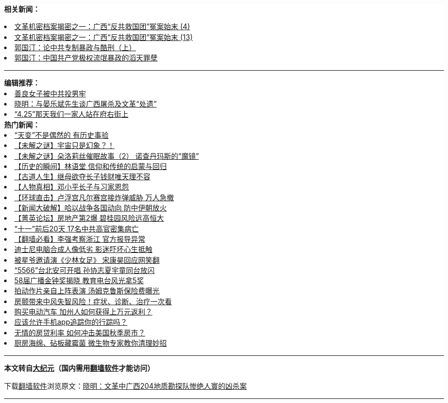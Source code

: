 <strong>相关新闻：</strong>
<li><a href="https://github.com/19920513/djy/blob/master/gb/6/11/19/n1527224.md#1">文革机密档案揭密之一：广西“反共救国团”冤案始末 (4)</a></li>
<li><a href="https://github.com/19920513/djy/blob/master/gb/6/11/28/n1538007.md#1">文革机密档案揭密之一：广西“反共救国团”冤案始末 (13)</a></li>
<li><a href="https://github.com/19920513/djy/blob/master/gb/7/6/16/n1745985.md#1">郭国汀：论中共专制暴政与酷刑（上）</a></li>
<li><a href="https://github.com/19920513/djy/blob/master/gb/10/6/23/n2946161.md#1">郭国汀：中国共产党极权流氓暴政的滔天罪孽</a></li>
<hr>
<strong>编辑推荐：</strong>
<li><a href="https://github.com/19920513/djy/blob/master/gb/13/9/29/n3974789.md?dfh#1" target="_blank">善良女子被中共投男牢</a></li><li><a href="https://github.com/19920513/djy/blob/master/gb/19/1/2/n10947448.md#1" target="_blank">晓明：与晏乐斌先生谈广西屠杀及文革“处遗”</a></li><li><a href="https://github.com/19920513/djy/blob/master/gb/19/4/24/n11210435.md#1" target="_blank">“4.25”那天我们一家人站在府右街上</a></li>
<strong>热门新闻：</strong>
<li><a href="https://github.com/19920513/djy/blob/master/gb/23/10/11/n14092772.md#1">“天变”不是偶然的 有历史事验</a></li>
<li><a href="https://github.com/19920513/djy/blob/master/gb/23/10/9/n14091556.md#1">【未解之谜】宇宙只是幻象？！</a></li>
<li><a href="https://github.com/19920513/djy/blob/master/gb/23/10/13/n14094291.md#1">【未解之谜】朵洛莉丝催眠故事（2） 诺查丹玛斯的“魔镜”</a></li>
<li><a href="https://github.com/19920513/djy/blob/master/gb/23/10/10/n14092136.md#1">【历史的瞬间】林语堂 信仰和传统的启蒙与回归</a></li>
<li><a href="https://github.com/19920513/djy/blob/master/gb/23/10/12/n14093429.md#1">【古道人生】继母欲夺长子钱财唯天理不容</a></li>
<li><a href="https://github.com/19920513/djy/blob/master/gb/23/10/16/n14096619.md#1">【人物真相】邓小平长子与习家恩怨</a></li>
<li><a href="https://github.com/19920513/djy/blob/master/gb/23/10/15/n14095647.md#1">【环球直击】卢浮宫凡尔赛宫接炸弹威胁 万人急撤</a></li>
<li><a href="https://github.com/19920513/djy/blob/master/gb/23/10/14/n14095398.md#1">【新闻大破解】哈以战争各国动向 防中伊朝放火</a></li>
<li><a href="https://github.com/19920513/djy/blob/master/gb/23/10/14/n14095400.md#1">【菁英论坛】房地产第2爆 碧桂园风险远高恒大</a></li>
<li><a href="https://github.com/19920513/djy/blob/master/gb/23/10/15/n14095529.md#1">“十一”前后20天 17名中共高官密集病亡</a></li>
<li><a href="https://github.com/19920513/djy/blob/master/gb/23/10/15/n14095518.md#1">【翻墙必看】李强考察浙江 官方报导异常</a></li>
<li><a href="https://github.com/19920513/djy/blob/master/gb/23/10/13/n14094727.md#1">迪士尼电脑合成人像低劣 影迷吓坏心生抵触</a></li>
<li><a href="https://github.com/19920513/djy/blob/master/gb/23/10/15/n14095871.md#1">被星爷邀请演《少林女足》 宋康昊回应网笑翻</a></li>
<li><a href="https://github.com/19920513/djy/blob/master/gb/23/10/15/n14095491.md#1">“5566”台北安可开唱 孙协志夏宇童同台放闪</a></li>
<li><a href="https://github.com/19920513/djy/blob/master/gb/23/10/14/n14095250.md#1">58届广播金钟奖揭晓 教育电台风光拿5奖</a></li>
<li><a href="https://github.com/19920513/djy/blob/master/gb/23/10/15/n14095925.md#1">拍动作片亲自上阵表演 汤姆克鲁斯保险费曝光</a></li>
<li><a href="https://github.com/19920513/djy/blob/master/gb/23/10/11/n14093108.md#1">房颤带来中风失智风险！症状、诊断、治疗一次看</a></li>
<li><a href="https://github.com/19920513/djy/blob/master/gb/23/10/14/n14095237.md#1">购买电动汽车 加州人如何获得上万元返利？</a></li>
<li><a href="https://github.com/19920513/djy/blob/master/gb/23/10/15/n14095661.md#1">应该允许手机app追踪你的行踪吗？</a></li>
<li><a href="https://github.com/19920513/djy/blob/master/gb/23/10/14/n14095149.md#1">无情的房贷利率 如何冲击美国秋季房市？</a></li>
<li><a href="https://github.com/19920513/djy/blob/master/gb/23/10/2/n14086927.md#1">厨房海绵、砧板藏霉菌 微生物专家教你清理妙招</a></li>
<hr>
<strong>本文转自<a href="https://www.epochtimes.com">大纪元</a>（国内需用<a href="https://github.com/19920513/www/blob/master/README.md#8">翻墙软件</a>才能访问）</strong><p>下载<a href="https://github.com/19920513/www/blob/master/README.md#8">翻墙软件</a>浏览原文：<a href="https://www.epochtimes.com/gb/19/5/6/n11238642.htm">晓明：文革中广西204地质勘探队惨绝人寰的凶杀案</a></p><hr>